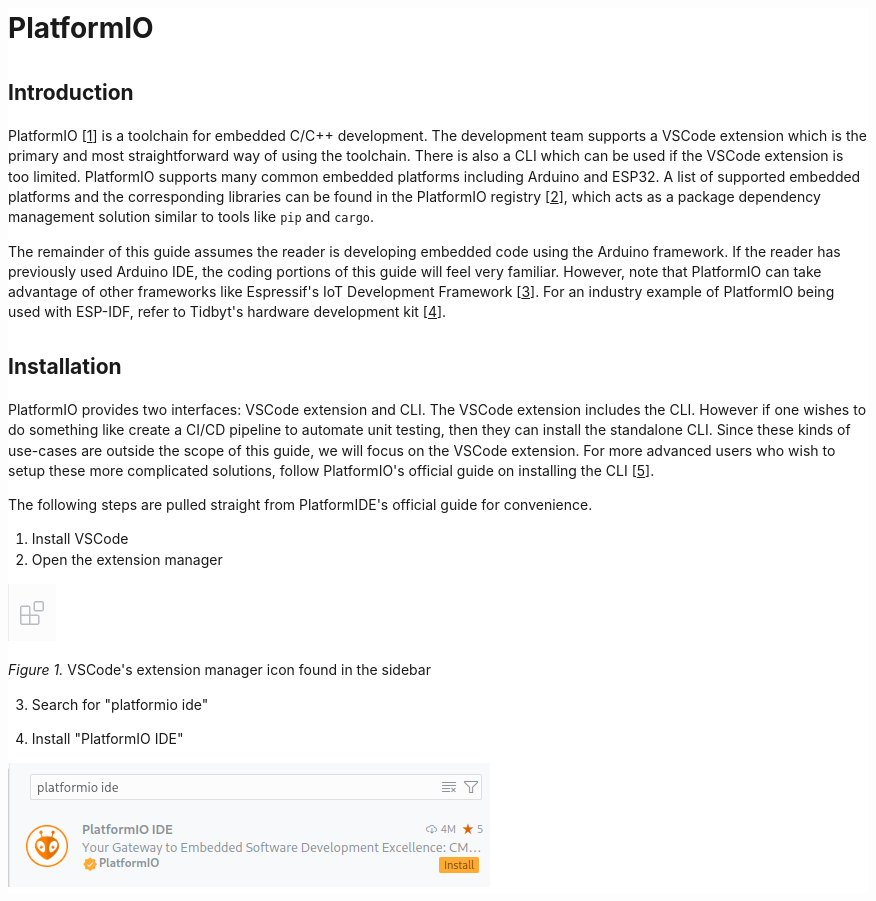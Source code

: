 # PlatformIO

## Introduction

PlatformIO [[1](https://platformio.org/)] is a toolchain for embedded C/C++ development. The development team supports a VSCode extension which is the primary and most straightforward way of using the toolchain. There is also a CLI which can be used if the VSCode extension is too limited. PlatformIO supports many common embedded platforms including Arduino and ESP32. A list of supported embedded platforms and the corresponding libraries can be found in the PlatformIO registry [[2](https://registry.platformio.org/)], which acts as a package dependency management solution similar to tools like `pip` and `cargo`.

The remainder of this guide assumes the reader is developing embedded code using the Arduino framework. If the reader has previously used Arduino IDE, the coding portions of this guide will feel very familiar. However, note that PlatformIO can take advantage of other frameworks like Espressif's IoT Development Framework [[3](https://docs.espressif.com/projects/esp-idf/en/latest/esp32/index.html)]. For an industry example of PlatformIO being used with ESP-IDF, refer to Tidbyt's hardware development kit [[4](https://github.com/tidbyt/hdk)].

## Installation

PlatformIO provides two interfaces: VSCode extension and CLI. The VSCode extension includes the CLI. However if one wishes to do something like create a CI/CD pipeline to automate unit testing, then they can install the standalone CLI. Since these kinds of use-cases are outside the scope of this guide, we will focus on the VSCode extension. For more advanced users who wish to setup these more complicated solutions, follow PlatformIO's official guide on installing the CLI [[5](https://docs.platformio.org/en/latest/core/installation/index.html)].

The following steps are pulled straight from PlatformIDE's official guide for convenience.

1. Install VSCode
2. Open the extension manager

<img src="https://github.com/ECE-180D-WS-2024/Wiki-Knowledge-Base/blob/main/Images/nnhien/image.png">

*Figure 1.* VSCode's extension manager icon found in the sidebar

3. Search for "platformio ide"

4. Install "PlatformIO IDE"

<img src="https://github.com/ECE-180D-WS-2024/Wiki-Knowledge-Base/blob/main/Images/nnhien/image-1.png">
